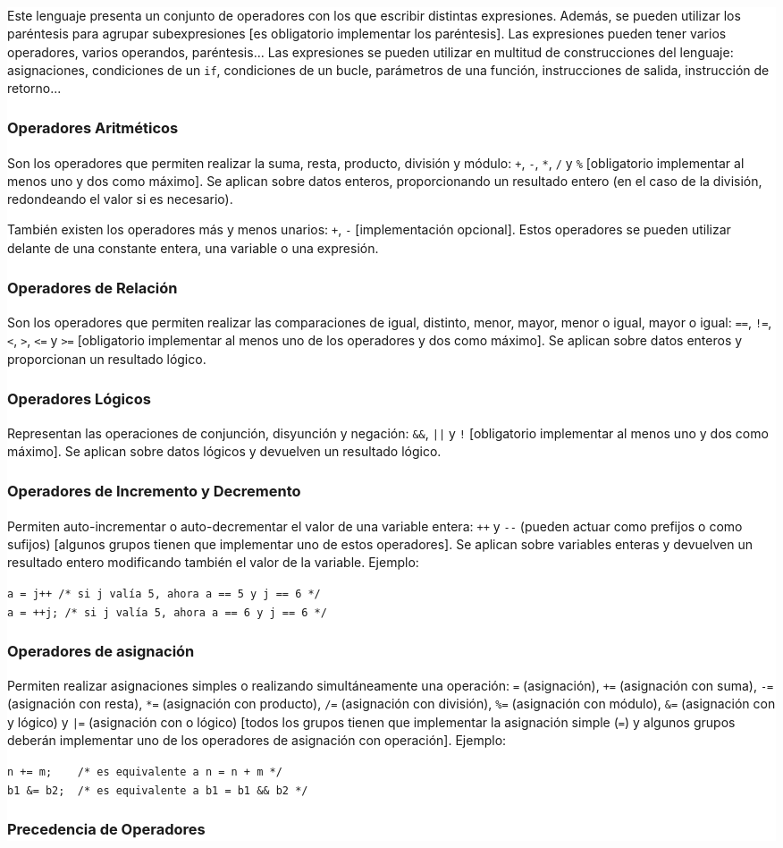 Este lenguaje presenta un conjunto de operadores con los que escribir distintas expresiones. Además, se pueden utilizar los paréntesis para agrupar subexpresiones [es obligatorio implementar los paréntesis]. Las expresiones pueden tener varios operadores, varios operandos, paréntesis... Las expresiones se pueden utilizar en multitud de construcciones del lenguaje: asignaciones, condiciones de un `if`, condiciones de un bucle, parámetros de una función, instrucciones de salida, instrucción de retorno...

### Operadores Aritméticos

Son los operadores que permiten realizar la suma, resta, producto, división y módulo: `+`, `-`, `*`, `/` y `%` [obligatorio implementar al menos uno y dos como máximo]. Se aplican sobre datos enteros, proporcionando un resultado entero (en el caso de la división, redondeando el valor si es necesario).

También existen los operadores más y menos unarios: `+`, `-` [implementación opcional]. Estos operadores se pueden utilizar delante de una constante entera, una variable o una expresión.

### Operadores de Relación

Son los operadores que permiten realizar las comparaciones de igual, distinto, menor, mayor, menor o igual, mayor o igual: `==`, `!=`, `<`, `>`, `<=` y `>=` [obligatorio implementar al menos uno de los operadores y dos como máximo]. Se aplican sobre datos enteros y proporcionan un resultado lógico.

### Operadores Lógicos

Representan las operaciones de conjunción, disyunción y negación: `&&`, `||` y `!` [obligatorio implementar al menos uno y dos como máximo]. Se aplican sobre datos lógicos y devuelven un resultado lógico.

### Operadores de Incremento y Decremento

Permiten auto-incrementar o auto-decrementar el valor de una variable entera: `++` y `--` (pueden actuar como prefijos o como sufijos) [algunos grupos tienen que implementar uno de estos operadores]. Se aplican sobre variables enteras y devuelven un resultado entero modificando también el valor de la variable. Ejemplo:

```
a = j++ /* si j valía 5, ahora a == 5 y j == 6 */
a = ++j; /* si j valía 5, ahora a == 6 y j == 6 */
```

### Operadores de asignación

Permiten realizar asignaciones simples o realizando simultáneamente una operación: `=` (asignación), `+=` (asignación con suma), `-=` (asignación con resta), `*=` (asignación con producto), `/=` (asignación con división), `%=` (asignación con módulo), `&=` (asignación con y lógico) y `|=` (asignación con o lógico) [todos los grupos tienen que implementar la asignación simple (`=`) y algunos grupos deberán implementar uno de los operadores de asignación con operación]. Ejemplo:

```
n += m;    /* es equivalente a n = n + m */
b1 &= b2;  /* es equivalente a b1 = b1 && b2 */
```

### Precedencia de Operadores
